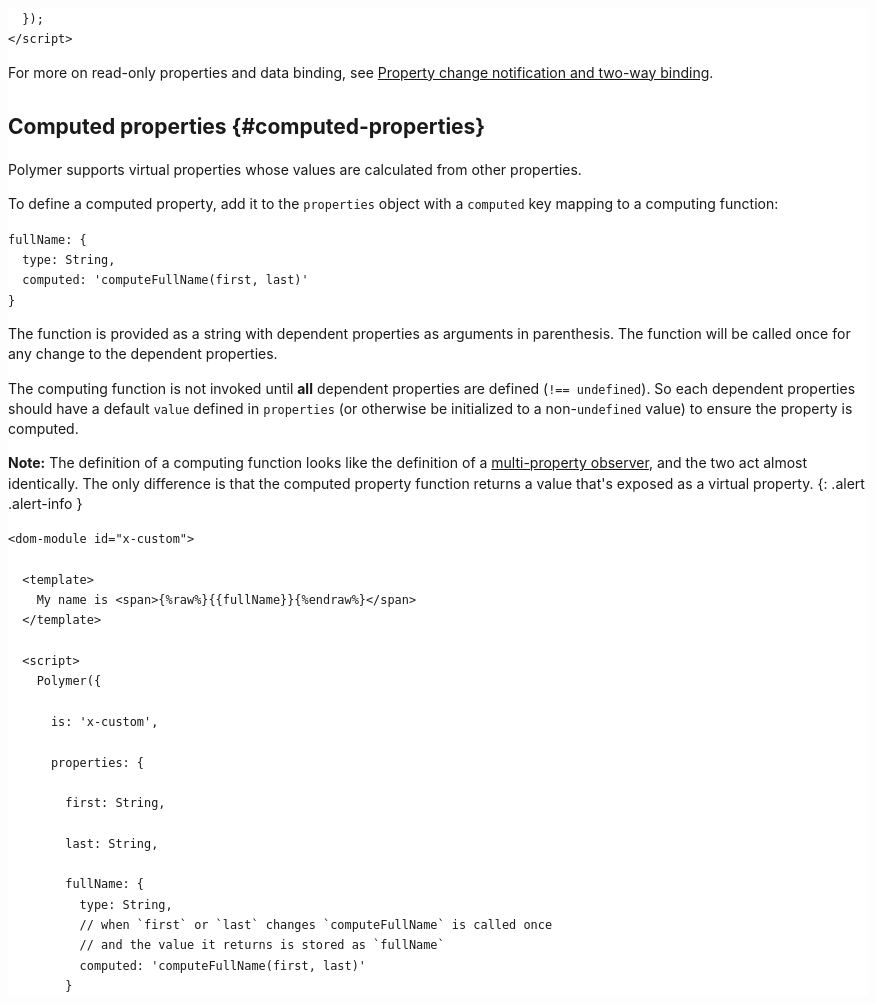       });
    </script>

For more on read-only properties and data binding, see
[Property change notification and two-way binding](data-binding.html#property-notification).

## Computed properties {#computed-properties}

Polymer supports virtual properties whose values are calculated from other
properties.

To define a computed property, add it to the `properties` object with a
`computed` key mapping to a computing function:

    fullName: {
      type: String,
      computed: 'computeFullName(first, last)'
    }


The function is provided as a string with dependent properties as arguments
in parenthesis. The function will be called once for any change to
the dependent properties.

The computing function is not invoked until **all** dependent properties
are defined (`!== undefined`). So each dependent properties should have a
default `value` defined in `properties` (or otherwise be initialized to a
non-`undefined` value) to ensure the property is computed.

**Note:** The definition of a computing function looks like the
definition of a [multi-property observer](#multi-property-observers),
and the two act almost identically. The only difference is that the
computed property function returns a value that's exposed as a virtual property.
{: .alert .alert-info }

    <dom-module id="x-custom">

      <template>
        My name is <span>{%raw%}{{fullName}}{%endraw%}</span>
      </template>

      <script>
        Polymer({

          is: 'x-custom',

          properties: {

            first: String,

            last: String,

            fullName: {
              type: String,
              // when `first` or `last` changes `computeFullName` is called once
              // and the value it returns is stored as `fullName`
              computed: 'computeFullName(first, last)'
            }
